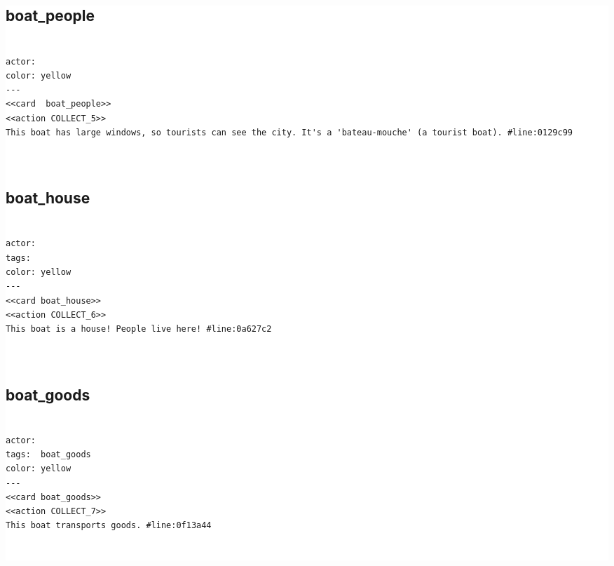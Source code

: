 </code>
</pre>
</div>

<a id="ys-node-boat-people"></a>

## boat_people

<div class="yarn-node" data-title="boat_people">
<pre class="yarn-code" style="--node-color:yellow"><code>
<span class="yarn-header-dim">actor: </span>
<span class="yarn-header-dim">color: yellow</span>
<span class="yarn-header-dim">---</span>
<span class="yarn-cmd">&lt;&lt;card  boat_people&gt;&gt;</span>
<span class="yarn-cmd">&lt;&lt;action COLLECT_5&gt;&gt;</span>
<span class="yarn-line">This boat has large windows, so tourists can see the city. It's a 'bateau-mouche' (a tourist boat).</span> <span class="yarn-meta">#line:0129c99 </span>

</code>
</pre>
</div>

<a id="ys-node-boat-house"></a>

## boat_house

<div class="yarn-node" data-title="boat_house">
<pre class="yarn-code" style="--node-color:yellow"><code>
<span class="yarn-header-dim">actor:</span>
<span class="yarn-header-dim">tags: </span>
<span class="yarn-header-dim">color: yellow</span>
<span class="yarn-header-dim">---</span>
<span class="yarn-cmd">&lt;&lt;card boat_house&gt;&gt;</span>
<span class="yarn-cmd">&lt;&lt;action COLLECT_6&gt;&gt;</span>
<span class="yarn-line">This boat is a house! People live here!</span> <span class="yarn-meta">#line:0a627c2 </span>

</code>
</pre>
</div>

<a id="ys-node-boat-goods"></a>

## boat_goods

<div class="yarn-node" data-title="boat_goods">
<pre class="yarn-code" style="--node-color:yellow"><code>
<span class="yarn-header-dim">actor:</span>
<span class="yarn-header-dim">tags:  boat_goods</span>
<span class="yarn-header-dim">color: yellow</span>
<span class="yarn-header-dim">---</span>
<span class="yarn-cmd">&lt;&lt;card boat_goods&gt;&gt;</span>
<span class="yarn-cmd">&lt;&lt;action COLLECT_7&gt;&gt;</span>
<span class="yarn-line">This boat transports goods.</span> <span class="yarn-meta">#line:0f13a44 </span>
